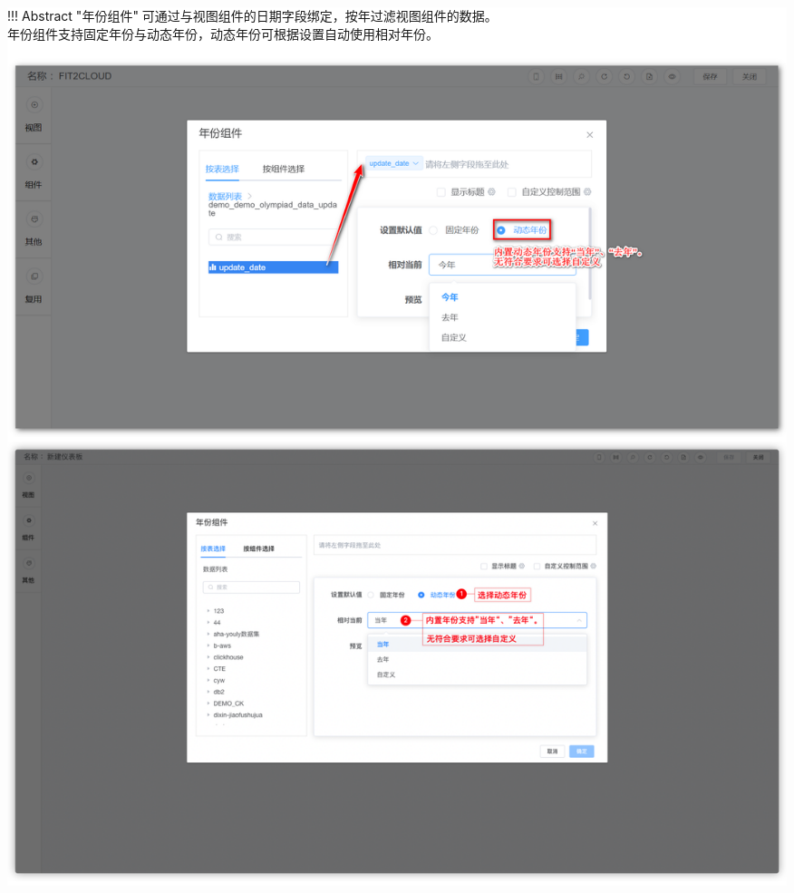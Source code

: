 !!! Abstract "年份组件"
	可通过与视图组件的日期字段绑定，按年过滤视图组件的数据。  
	年份组件支持固定年份与动态年份，动态年份可根据设置自动使用相对年份。

![仪表盘编辑_过滤组件](../img/dashboard_generation/年份组件.png)
![仪表盘编辑_过滤组件](../img/dashboard_generation/年份组件-动态年份设置.png)

